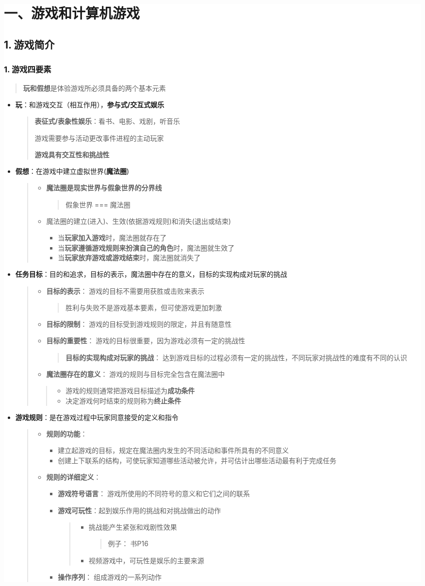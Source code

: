 # 一、游戏和计算机游戏

## 1. 游戏简介

### 1. 游戏四要素

> **玩和假想**是体验游戏所必须具备的两个基本元素

- **玩**：和游戏交互（相互作用），**参与式/交互式娱乐**

  > **表征式/表象性娱乐**：看书、电影、戏剧，听音乐
  >
  > 游戏需要参与活动更改事件进程的主动玩家
  >
  > **游戏具有交互性和挑战性**

- **假想**：在游戏中建立虚拟世界(**魔法圈**)

  > - **魔法圈是现实世界与假象世界的分界线**
  >
  >   > 假象世界 === 魔法圈
  >
  > - 魔法圈的建立(进入)、生效(依据游戏规则)和消失(退出或结束)
  >
  >   - 当**玩家加入游戏**时，魔法圈就存在了
  >   - 当**玩家遵循游戏规则来扮演自己的角色**时，魔法圈就生效了
  >   - 当**玩家放弃游戏或游戏结束**时，魔法圈就消失了

- **任务目标**：目的和追求，目标的表示，魔法圈中存在的意义，目标的实现构成对玩家的挑战

  > - **目标的表示**： 游戏的目标不需要用获胜或击败来表示
  >
  >   > 胜利与失败不是游戏基本要素，但可使游戏更加刺激
  >
  > - **目标的限制**： 游戏的目标受到游戏规则的限定，并且有随意性
  >
  > - **目标的重要性**： 游戏的目标很重要，因为游戏必须有一定的挑战性
  >
  >   > **目标的实现构成对玩家的挑战**： 达到游戏目标的过程必须有一定的挑战性，不同玩家对挑战性的难度有不同的认识
  >
  > - **魔法圈存在的意义**： 游戏的规则与目标完全包含在魔法圈中
  >
  > > - 游戏的规则通常把游戏目标描述为**成功条件**
  > > - 决定游戏何时结束的规则称为**终止条件**

- **游戏规则**：是在游戏过程中玩家同意接受的定义和指令

  > - **规则的功能**：
  >
  >   - 建立起游戏的目标，规定在魔法圈内发生的不同活动和事件所具有的不同意义
  >   - 创建上下联系的结构，可使玩家知道哪些活动被允许，并可估计出哪些活动最有利于完成任务
  >
  > - **规则的详细定义**：
  >
  >   - **游戏符号语言**： 游戏所使用的不同符号的意义和它们之间的联系
  >
  >   - **游戏可玩性**：起到娱乐作用的挑战和对挑战做出的动作
  >
  >     > - 挑战能产生紧张和戏剧性效果
  >     >
  >     >   > 例子： 书P16
  >     >
  >     > - 视频游戏中，可玩性是娱乐的主要来源
  >
  >   - **操作序列**： 组成游戏的一系列动作